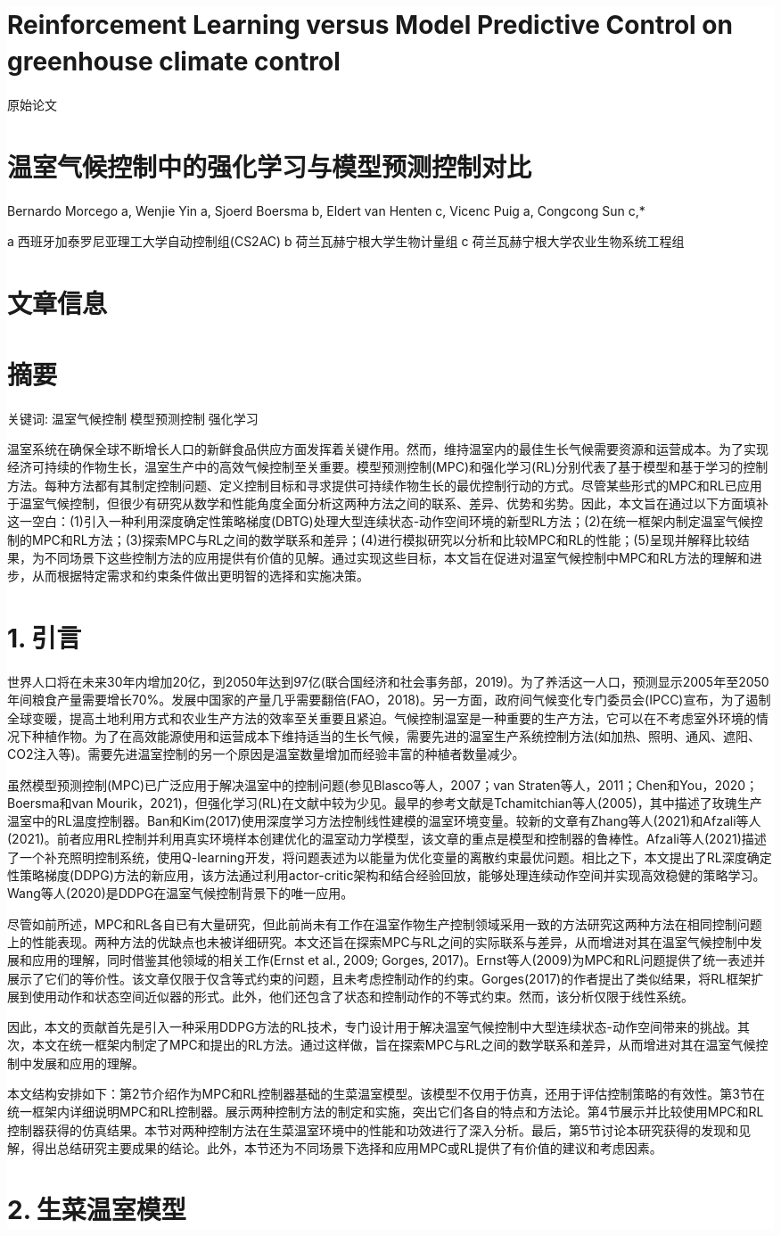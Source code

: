 # Reinforcement Learning versus Model Predictive Control on greenhouse climate control

原始论文

# 温室气候控制中的强化学习与模型预测控制对比

Bernardo Morcego a, Wenjie Yin a, Sjoerd Boersma b, Eldert van Henten c, Vicenc Puig a, Congcong Sun c,\*

a 西班牙加泰罗尼亚理工大学自动控制组(CS2AC)  b 荷兰瓦赫宁根大学生物计量组  c 荷兰瓦赫宁根大学农业生物系统工程组

# 文章信息

# 摘要

关键词: 温室气候控制 模型预测控制 强化学习

温室系统在确保全球不断增长人口的新鲜食品供应方面发挥着关键作用。然而，维持温室内的最佳生长气候需要资源和运营成本。为了实现经济可持续的作物生长，温室生产中的高效气候控制至关重要。模型预测控制(MPC)和强化学习(RL)分别代表了基于模型和基于学习的控制方法。每种方法都有其制定控制问题、定义控制目标和寻求提供可持续作物生长的最优控制行动的方式。尽管某些形式的MPC和RL已应用于温室气候控制，但很少有研究从数学和性能角度全面分析这两种方法之间的联系、差异、优势和劣势。因此，本文旨在通过以下方面填补这一空白：(1)引入一种利用深度确定性策略梯度(DBTG)处理大型连续状态-动作空间环境的新型RL方法；(2)在统一框架内制定温室气候控制的MPC和RL方法；(3)探索MPC与RL之间的数学联系和差异；(4)进行模拟研究以分析和比较MPC和RL的性能；(5)呈现并解释比较结果，为不同场景下这些控制方法的应用提供有价值的见解。通过实现这些目标，本文旨在促进对温室气候控制中MPC和RL方法的理解和进步，从而根据特定需求和约束条件做出更明智的选择和实施决策。

# 1. 引言

世界人口将在未来30年内增加20亿，到2050年达到97亿(联合国经济和社会事务部，2019)。为了养活这一人口，预测显示2005年至2050年间粮食产量需要增长70%。发展中国家的产量几乎需要翻倍(FAO，2018)。另一方面，政府间气候变化专门委员会(IPCC)宣布，为了遏制全球变暖，提高土地利用方式和农业生产方法的效率至关重要且紧迫。气候控制温室是一种重要的生产方法，它可以在不考虑室外环境的情况下种植作物。为了在高效能源使用和运营成本下维持适当的生长气候，需要先进的温室生产系统控制方法(如加热、照明、通风、遮阳、CO2注入等)。需要先进温室控制的另一个原因是温室数量增加而经验丰富的种植者数量减少。

虽然模型预测控制(MPC)已广泛应用于解决温室中的控制问题(参见Blasco等人，2007；van Straten等人，2011；Chen和You，2020；Boersma和van Mourik，2021)，但强化学习(RL)在文献中较为少见。最早的参考文献是Tchamitchian等人(2005)，其中描述了玫瑰生产温室中的RL温度控制器。Ban和Kim(2017)使用深度学习方法控制线性建模的温室环境变量。较新的文章有Zhang等人(2021)和Afzali等人(2021)。前者应用RL控制并利用真实环境样本创建优化的温室动力学模型，该文章的重点是模型和控制器的鲁棒性。Afzali等人(2021)描述了一个补充照明控制系统，使用Q-learning开发，将问题表述为以能量为优化变量的离散约束最优问题。相比之下，本文提出了RL深度确定性策略梯度(DDPG)方法的新应用，该方法通过利用actor-critic架构和结合经验回放，能够处理连续动作空间并实现高效稳健的策略学习。Wang等人(2020)是DDPG在温室气候控制背景下的唯一应用。

尽管如前所述，MPC和RL各自已有大量研究，但此前尚未有工作在温室作物生产控制领域采用一致的方法研究这两种方法在相同控制问题上的性能表现。两种方法的优缺点也未被详细研究。本文还旨在探索MPC与RL之间的实际联系与差异，从而增进对其在温室气候控制中发展和应用的理解，同时借鉴其他领域的相关工作(Ernst et al., 2009; Gorges, 2017)。Ernst等人(2009)为MPC和RL问题提供了统一表述并展示了它们的等价性。该文章仅限于仅含等式约束的问题，且未考虑控制动作的约束。Gorges(2017)的作者提出了类似结果，将RL框架扩展到使用动作和状态空间近似器的形式。此外，他们还包含了状态和控制动作的不等式约束。然而，该分析仅限于线性系统。

因此，本文的贡献首先是引入一种采用DDPG方法的RL技术，专门设计用于解决温室气候控制中大型连续状态-动作空间带来的挑战。其次，本文在统一框架内制定了MPC和提出的RL方法。通过这样做，旨在探索MPC与RL之间的数学联系和差异，从而增进对其在温室气候控制中发展和应用的理解。

本文结构安排如下：第2节介绍作为MPC和RL控制器基础的生菜温室模型。该模型不仅用于仿真，还用于评估控制策略的有效性。第3节在统一框架内详细说明MPC和RL控制器。展示两种控制方法的制定和实施，突出它们各自的特点和方法论。第4节展示并比较使用MPC和RL控制器获得的仿真结果。本节对两种控制方法在生菜温室环境中的性能和功效进行了深入分析。最后，第5节讨论本研究获得的发现和见解，得出总结研究主要成果的结论。此外，本节还为不同场景下选择和应用MPC或RL提供了有价值的建议和考虑因素。

# 2. 生菜温室模型
